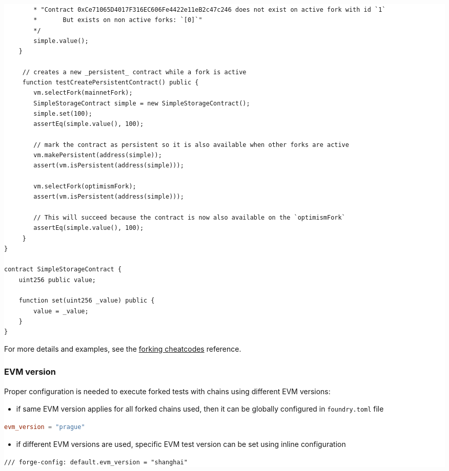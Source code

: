 ```solidity
        * "Contract 0xCe71065D4017F316EC606Fe4422e11eB2c47c246 does not exist on active fork with id `1`
        *       But exists on non active forks: `[0]`"
        */
        simple.value();
    }

     // creates a new _persistent_ contract while a fork is active
     function testCreatePersistentContract() public {
        vm.selectFork(mainnetFork);
        SimpleStorageContract simple = new SimpleStorageContract();
        simple.set(100);
        assertEq(simple.value(), 100);

        // mark the contract as persistent so it is also available when other forks are active
        vm.makePersistent(address(simple));
        assert(vm.isPersistent(address(simple)));

        vm.selectFork(optimismFork);
        assert(vm.isPersistent(address(simple)));

        // This will succeed because the contract is now also available on the `optimismFork`
        assertEq(simple.value(), 100);
     }
}

contract SimpleStorageContract {
    uint256 public value;

    function set(uint256 _value) public {
        value = _value;
    }
}
```

For more details and examples, see the [forking cheatcodes](/reference/cheatcodes/forking) reference.

### EVM version

Proper configuration is needed to execute forked tests with chains using different EVM versions:

- if same EVM version applies for all forked chains used, then it can be globally configured in `foundry.toml` file

```toml
evm_version = "prague"
```

- if different EVM versions are used, specific EVM test version can be set using inline configuration

```solidity
/// forge-config: default.evm_version = "shanghai"
```
